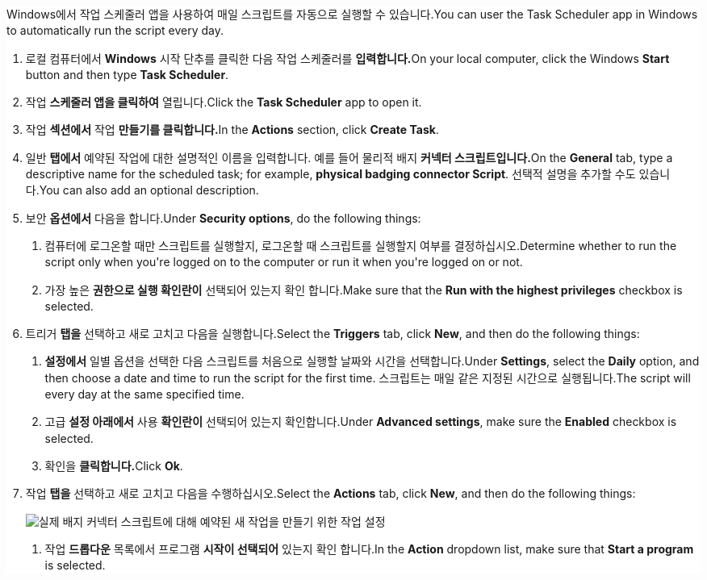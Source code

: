 <span data-ttu-id="334d2-243">Windows에서 작업 스케줄러 앱을 사용하여 매일 스크립트를 자동으로 실행할 수 있습니다.</span><span class="sxs-lookup"><span data-stu-id="334d2-243">You can user the Task Scheduler app in Windows to automatically run the script every day.</span></span>

1. <span data-ttu-id="334d2-244">로컬 컴퓨터에서 **Windows** 시작 단추를 클릭한 다음 작업 스케줄러를 **입력합니다.**</span><span class="sxs-lookup"><span data-stu-id="334d2-244">On your local computer, click the Windows **Start** button and then type **Task Scheduler**.</span></span>

2. <span data-ttu-id="334d2-245">작업 **스케줄러 앱을 클릭하여** 열립니다.</span><span class="sxs-lookup"><span data-stu-id="334d2-245">Click the **Task Scheduler** app to open it.</span></span>

3. <span data-ttu-id="334d2-246">작업 **섹션에서** 작업 **만들기를 클릭합니다.**</span><span class="sxs-lookup"><span data-stu-id="334d2-246">In the **Actions** section, click **Create Task**.</span></span>

4. <span data-ttu-id="334d2-247">일반 **탭에서** 예약된 작업에 대한 설명적인 이름을 입력합니다. 예를 들어 물리적 배지 **커넥터 스크립트입니다.**</span><span class="sxs-lookup"><span data-stu-id="334d2-247">On the **General** tab, type a descriptive name for the scheduled task; for example, **physical badging connector Script**.</span></span> <span data-ttu-id="334d2-248">선택적 설명을 추가할 수도 있습니다.</span><span class="sxs-lookup"><span data-stu-id="334d2-248">You can also add an optional description.</span></span>

5. <span data-ttu-id="334d2-249">보안 **옵션에서** 다음을 합니다.</span><span class="sxs-lookup"><span data-stu-id="334d2-249">Under **Security options**, do the following things:</span></span>

   1. <span data-ttu-id="334d2-250">컴퓨터에 로그온할 때만 스크립트를 실행할지, 로그온할 때 스크립트를 실행할지 여부를 결정하십시오.</span><span class="sxs-lookup"><span data-stu-id="334d2-250">Determine whether to run the script only when you're logged on to the computer or run it when you're logged on or not.</span></span>

   2. <span data-ttu-id="334d2-251">가장 높은 **권한으로 실행 확인란이** 선택되어 있는지 확인 합니다.</span><span class="sxs-lookup"><span data-stu-id="334d2-251">Make sure that the **Run with the highest privileges** checkbox is selected.</span></span>

6. <span data-ttu-id="334d2-252">트리거 **탭을** 선택하고 새로 고치고 다음을 실행합니다.</span><span class="sxs-lookup"><span data-stu-id="334d2-252">Select the **Triggers** tab, click **New**, and then do the following things:</span></span>

   1. <span data-ttu-id="334d2-253">**설정에서** 일별  옵션을 선택한 다음 스크립트를 처음으로 실행할 날짜와 시간을 선택합니다.</span><span class="sxs-lookup"><span data-stu-id="334d2-253">Under **Settings**, select the **Daily** option, and then choose a date and time to run the script for the first time.</span></span> <span data-ttu-id="334d2-254">스크립트는 매일 같은 지정된 시간으로 실행됩니다.</span><span class="sxs-lookup"><span data-stu-id="334d2-254">The script will every day at the same specified time.</span></span>

   2. <span data-ttu-id="334d2-255">고급 **설정 아래에서** 사용 **확인란이** 선택되어 있는지 확인합니다.</span><span class="sxs-lookup"><span data-stu-id="334d2-255">Under **Advanced settings**, make sure the **Enabled** checkbox is selected.</span></span>

   3. <span data-ttu-id="334d2-256">확인을 **클릭합니다.**</span><span class="sxs-lookup"><span data-stu-id="334d2-256">Click **Ok**.</span></span>

7. <span data-ttu-id="334d2-257">작업 **탭을** 선택하고 새로 고치고 다음을 수행하십시오.</span><span class="sxs-lookup"><span data-stu-id="334d2-257">Select the **Actions** tab, click **New**, and then do the following things:</span></span>

   ![실제 배지 커넥터 스크립트에 대해 예약된 새 작업을 만들기 위한 작업 설정](..\media\SchedulePhysicalBadgingScript1.png)

   1. <span data-ttu-id="334d2-259">작업 **드롭다운** 목록에서 프로그램 **시작이 선택되어** 있는지 확인 합니다.</span><span class="sxs-lookup"><span data-stu-id="334d2-259">In the **Action** dropdown list, make sure that **Start a program** is selected.</span></span>
